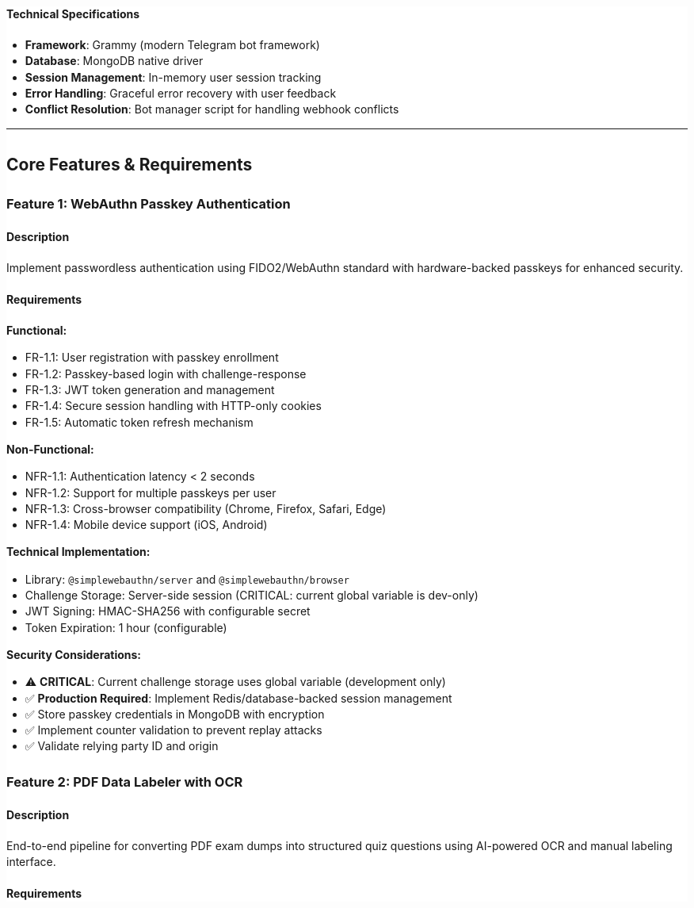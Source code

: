 #### Technical Specifications

- **Framework**: Grammy (modern Telegram bot framework)
- **Database**: MongoDB native driver
- **Session Management**: In-memory user session tracking
- **Error Handling**: Graceful error recovery with user feedback
- **Conflict Resolution**: Bot manager script for handling webhook conflicts

---

## Core Features & Requirements

### Feature 1: WebAuthn Passkey Authentication

#### Description
Implement passwordless authentication using FIDO2/WebAuthn standard with hardware-backed passkeys for enhanced security.

#### Requirements

**Functional:**
- FR-1.1: User registration with passkey enrollment
- FR-1.2: Passkey-based login with challenge-response
- FR-1.3: JWT token generation and management
- FR-1.4: Secure session handling with HTTP-only cookies
- FR-1.5: Automatic token refresh mechanism

**Non-Functional:**
- NFR-1.1: Authentication latency < 2 seconds
- NFR-1.2: Support for multiple passkeys per user
- NFR-1.3: Cross-browser compatibility (Chrome, Firefox, Safari, Edge)
- NFR-1.4: Mobile device support (iOS, Android)

**Technical Implementation:**
- Library: `@simplewebauthn/server` and `@simplewebauthn/browser`
- Challenge Storage: Server-side session (CRITICAL: current global variable is dev-only)
- JWT Signing: HMAC-SHA256 with configurable secret
- Token Expiration: 1 hour (configurable)

**Security Considerations:**
- ⚠️ **CRITICAL**: Current challenge storage uses global variable (development only)
- ✅ **Production Required**: Implement Redis/database-backed session management
- ✅ Store passkey credentials in MongoDB with encryption
- ✅ Implement counter validation to prevent replay attacks
- ✅ Validate relying party ID and origin

### Feature 2: PDF Data Labeler with OCR

#### Description
End-to-end pipeline for converting PDF exam dumps into structured quiz questions using AI-powered OCR and manual labeling interface.

#### Requirements
